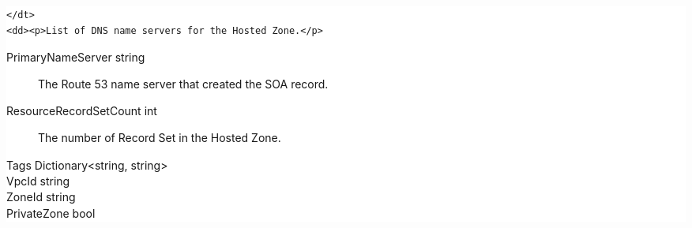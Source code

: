     </dt>
    <dd><p>List of DNS name servers for the Hosted Zone.</p>
</dd><dt class="property-"
            title="">
        <span id="primarynameserver_csharp">
<a data-swiftype-name="resource-property" data-swiftype-type="text" href="#primarynameserver_csharp" style="color: inherit; text-decoration: inherit;">Primary<wbr>Name<wbr>Server</a>
</span>
        <span class="property-indicator"></span>
        <span class="property-type">string</span>
    </dt>
    <dd><p>The Route 53 name server that created the SOA record.</p>
</dd><dt class="property-"
            title="">
        <span id="resourcerecordsetcount_csharp">
<a data-swiftype-name="resource-property" data-swiftype-type="text" href="#resourcerecordsetcount_csharp" style="color: inherit; text-decoration: inherit;">Resource<wbr>Record<wbr>Set<wbr>Count</a>
</span>
        <span class="property-indicator"></span>
        <span class="property-type">int</span>
    </dt>
    <dd><p>The number of Record Set in the Hosted Zone.</p>
</dd><dt class="property-"
            title="">
        <span id="tags_csharp">
<a data-swiftype-name="resource-property" data-swiftype-type="text" href="#tags_csharp" style="color: inherit; text-decoration: inherit;">Tags</a>
</span>
        <span class="property-indicator"></span>
        <span class="property-type">Dictionary&lt;string, string&gt;</span>
    </dt>
    <dd></dd><dt class="property-"
            title="">
        <span id="vpcid_csharp">
<a data-swiftype-name="resource-property" data-swiftype-type="text" href="#vpcid_csharp" style="color: inherit; text-decoration: inherit;">Vpc<wbr>Id</a>
</span>
        <span class="property-indicator"></span>
        <span class="property-type">string</span>
    </dt>
    <dd></dd><dt class="property-"
            title="">
        <span id="zoneid_csharp">
<a data-swiftype-name="resource-property" data-swiftype-type="text" href="#zoneid_csharp" style="color: inherit; text-decoration: inherit;">Zone<wbr>Id</a>
</span>
        <span class="property-indicator"></span>
        <span class="property-type">string</span>
    </dt>
    <dd></dd><dt class="property-"
            title="">
        <span id="privatezone_csharp">
<a data-swiftype-name="resource-property" data-swiftype-type="text" href="#privatezone_csharp" style="color: inherit; text-decoration: inherit;">Private<wbr>Zone</a>
</span>
        <span class="property-indicator"></span>
        <span class="property-type">bool</span>
    </dt>
    <dd></dd></dl>
</pulumi-choosable>
</div>
